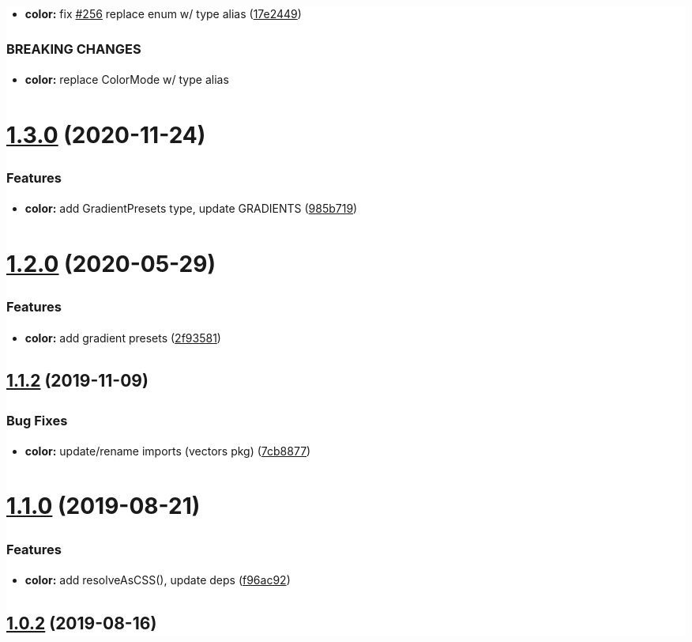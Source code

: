 * **color:** fix [#256](https://github.com/thi-ng/umbrella/issues/256) replace enum w/ type alias ([17e2449](https://github.com/thi-ng/umbrella/commit/17e244969d2d39e17cdea739308928adc17d5392))


### BREAKING CHANGES

* **color:** replace ColorMode w/ type alias





# [1.3.0](https://github.com/thi-ng/umbrella/compare/@thi.ng/color@1.2.18...@thi.ng/color@1.3.0) (2020-11-24)


### Features

* **color:** add GradientPresets type, update GRADIENTS ([985b719](https://github.com/thi-ng/umbrella/commit/985b719b61475dfebe080dc1f74e2de9bb005018))





# [1.2.0](https://github.com/thi-ng/umbrella/compare/@thi.ng/color@1.1.21...@thi.ng/color@1.2.0) (2020-05-29)


### Features

* **color:** add gradient presets ([2f93581](https://github.com/thi-ng/umbrella/commit/2f93581ca69f79df38ee6aa2697632c572fb55fc))





## [1.1.2](https://github.com/thi-ng/umbrella/compare/@thi.ng/color@1.1.1...@thi.ng/color@1.1.2) (2019-11-09)

### Bug Fixes

* **color:** update/rename imports (vectors pkg) ([7cb8877](https://github.com/thi-ng/umbrella/commit/7cb88771f88fc329a2728d9f86a18faf04ab0c35))

# [1.1.0](https://github.com/thi-ng/umbrella/compare/@thi.ng/color@1.0.3...@thi.ng/color@1.1.0) (2019-08-21)

### Features

* **color:** add resolveAsCSS(), update deps ([f96ac92](https://github.com/thi-ng/umbrella/commit/f96ac92))

## [1.0.2](https://github.com/thi-ng/umbrella/compare/@thi.ng/color@1.0.1...@thi.ng/color@1.0.2) (2019-08-16)
